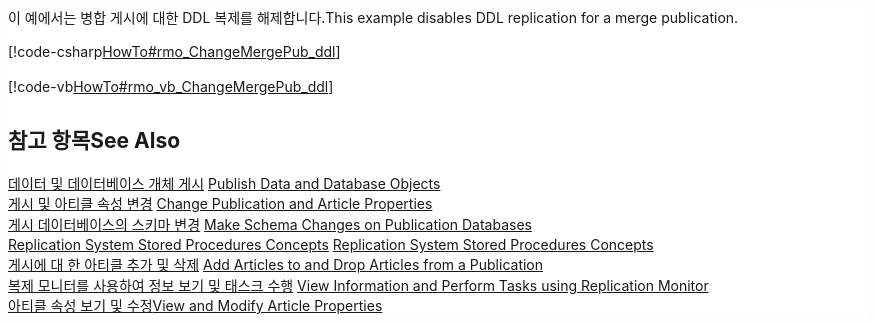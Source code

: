  <span data-ttu-id="8ba2c-198">이 예에서는 병합 게시에 대한 DDL 복제를 해제합니다.</span><span class="sxs-lookup"><span data-stu-id="8ba2c-198">This example disables DDL replication for a merge publication.</span></span>  
  
 [!code-csharp[HowTo#rmo_ChangeMergePub_ddl](../../../snippets/csharp/SQL15/replication/howto/cs/rmotestevelope.cs#rmo_changemergepub_ddl)]  
  
 [!code-vb[HowTo#rmo_vb_ChangeMergePub_ddl](../../../snippets/visualbasic/SQL15/replication/howto/vb/rmotestenv.vb#rmo_vb_changemergepub_ddl)]  
  
## <a name="see-also"></a><span data-ttu-id="8ba2c-199">참고 항목</span><span class="sxs-lookup"><span data-stu-id="8ba2c-199">See Also</span></span>  
 <span data-ttu-id="8ba2c-200">[데이터 및 데이터베이스 개체 게시](publish-data-and-database-objects.md) </span><span class="sxs-lookup"><span data-stu-id="8ba2c-200">[Publish Data and Database Objects](publish-data-and-database-objects.md) </span></span>  
 <span data-ttu-id="8ba2c-201">[게시 및 아티클 속성 변경](change-publication-and-article-properties.md) </span><span class="sxs-lookup"><span data-stu-id="8ba2c-201">[Change Publication and Article Properties](change-publication-and-article-properties.md) </span></span>  
 <span data-ttu-id="8ba2c-202">[게시 데이터베이스의 스키마 변경](make-schema-changes-on-publication-databases.md) </span><span class="sxs-lookup"><span data-stu-id="8ba2c-202">[Make Schema Changes on Publication Databases](make-schema-changes-on-publication-databases.md) </span></span>  
 <span data-ttu-id="8ba2c-203">[Replication System Stored Procedures Concepts](../concepts/replication-system-stored-procedures-concepts.md) </span><span class="sxs-lookup"><span data-stu-id="8ba2c-203">[Replication System Stored Procedures Concepts](../concepts/replication-system-stored-procedures-concepts.md) </span></span>  
 <span data-ttu-id="8ba2c-204">[게시에 대 한 아티클 추가 및 삭제](add-articles-to-and-drop-articles-from-a-publication.md) </span><span class="sxs-lookup"><span data-stu-id="8ba2c-204">[Add Articles to and Drop Articles from a Publication](add-articles-to-and-drop-articles-from-a-publication.md) </span></span>  
 <span data-ttu-id="8ba2c-205">[복제 모니터를 사용하여 정보 보기 및 태스크 수행](../monitor/view-information-and-perform-tasks-replication-monitor.md) </span><span class="sxs-lookup"><span data-stu-id="8ba2c-205">[View Information and Perform Tasks using Replication Monitor](../monitor/view-information-and-perform-tasks-replication-monitor.md) </span></span>  
 [<span data-ttu-id="8ba2c-206">아티클 속성 보기 및 수정</span><span class="sxs-lookup"><span data-stu-id="8ba2c-206">View and Modify Article Properties</span></span>](view-and-modify-article-properties.md)  
  
  
